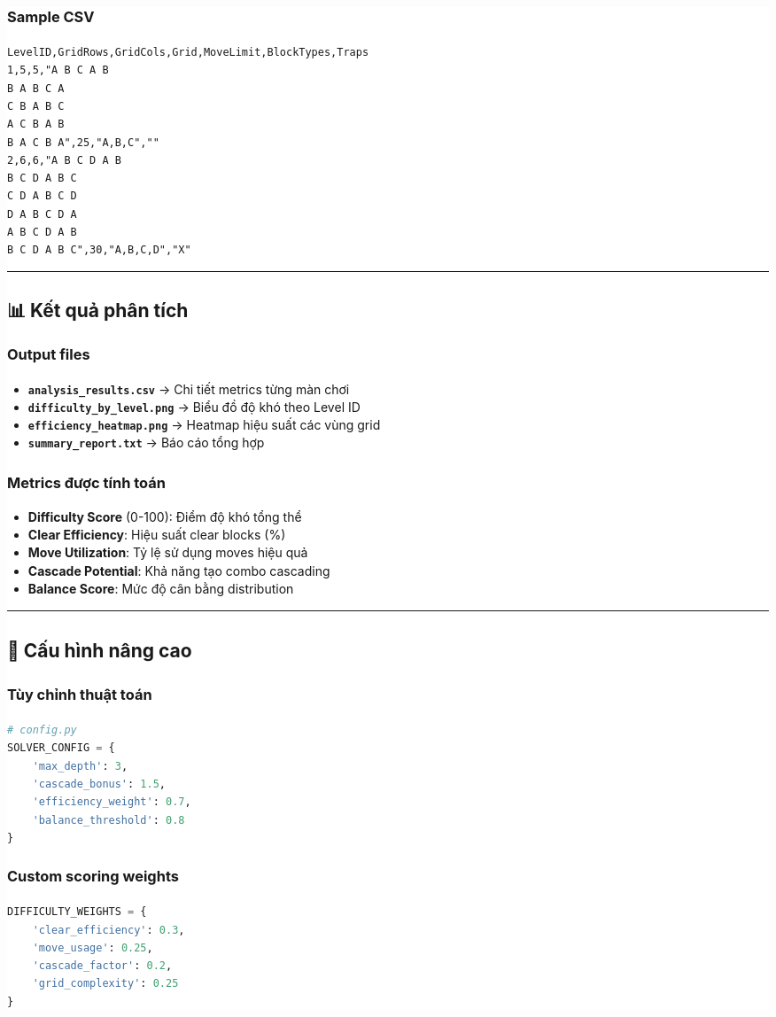 ### Sample CSV
```csv
LevelID,GridRows,GridCols,Grid,MoveLimit,BlockTypes,Traps
1,5,5,"A B C A B
B A B C A
C B A B C  
A C B A B
B A C B A",25,"A,B,C",""
2,6,6,"A B C D A B
B C D A B C
C D A B C D
D A B C D A
A B C D A B
B C D A B C",30,"A,B,C,D","X"
```

---

## 📊 Kết quả phân tích

### Output files
- **`analysis_results.csv`** → Chi tiết metrics từng màn chơi
- **`difficulty_by_level.png`** → Biểu đồ độ khó theo Level ID  
- **`efficiency_heatmap.png`** → Heatmap hiệu suất các vùng grid
- **`summary_report.txt`** → Báo cáo tổng hợp

### Metrics được tính toán
- **Difficulty Score** (0-100): Điểm độ khó tổng thể
- **Clear Efficiency**: Hiệu suất clear blocks (%)
- **Move Utilization**: Tỷ lệ sử dụng moves hiệu quả
- **Cascade Potential**: Khả năng tạo combo cascading
- **Balance Score**: Mức độ cân bằng distribution

---

## 🔧 Cấu hình nâng cao

### Tùy chỉnh thuật toán
```python
# config.py
SOLVER_CONFIG = {
    'max_depth': 3,
    'cascade_bonus': 1.5,
    'efficiency_weight': 0.7,
    'balance_threshold': 0.8
}
```

### Custom scoring weights
```python
DIFFICULTY_WEIGHTS = {
    'clear_efficiency': 0.3,
    'move_usage': 0.25, 
    'cascade_factor': 0.2,
    'grid_complexity': 0.25
}
```
